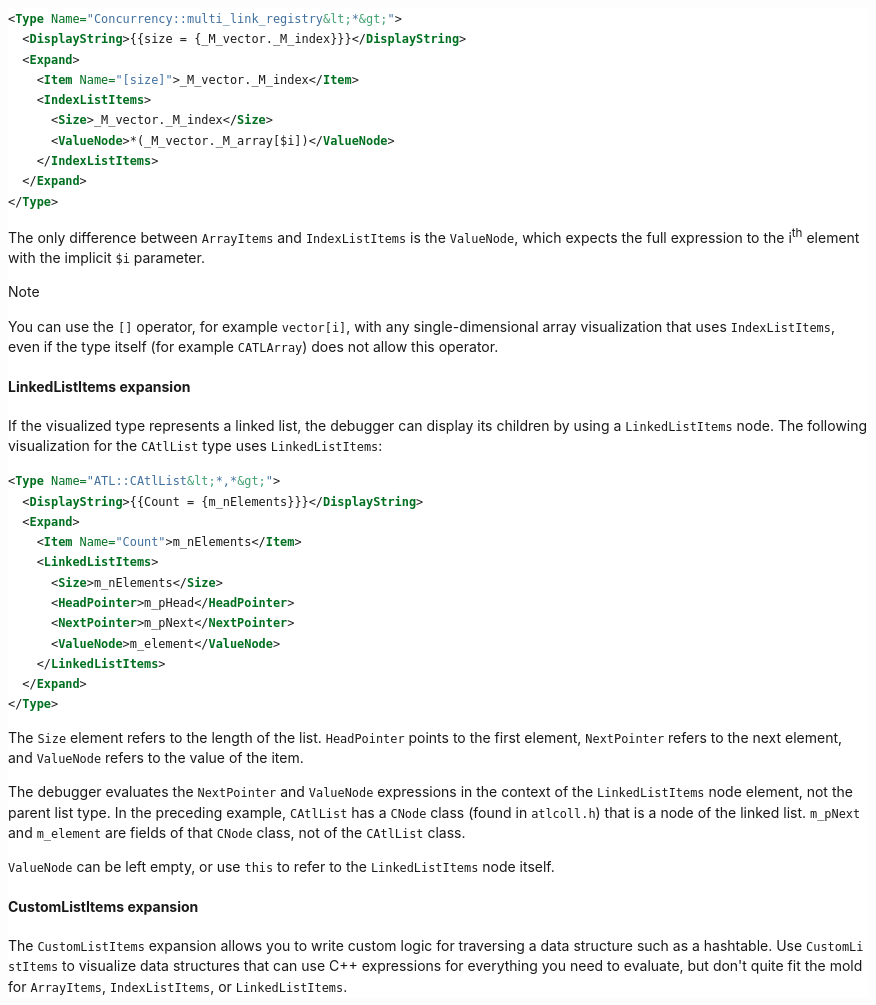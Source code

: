 ```xml
<Type Name="Concurrency::multi_link_registry&lt;*&gt;">  
  <DisplayString>{{size = {_M_vector._M_index}}}</DisplayString>  
  <Expand>  
    <Item Name="[size]">_M_vector._M_index</Item>  
    <IndexListItems>  
      <Size>_M_vector._M_index</Size>  
      <ValueNode>*(_M_vector._M_array[$i])</ValueNode>  
    </IndexListItems>  
  </Expand>  
</Type>  
```  

The only difference between `ArrayItems` and `IndexListItems` is the `ValueNode`, which expects the full expression to the i<sup>th</sup> element with the implicit `$i` parameter.  

>[!NOTE]
>You can use the `[]` operator, for example `vector[i]`, with any single-dimensional array visualization that uses `IndexListItems`, even if the type itself (for example `CATLArray`) does not allow this operator.  

####  <a name="BKMK_LinkedListItems_expansion"></a> LinkedListItems expansion  

If the visualized type represents a linked list, the debugger can display its children by using a `LinkedListItems` node. The following visualization for the `CAtlList` type uses `LinkedListItems`:  

```xml
<Type Name="ATL::CAtlList&lt;*,*&gt;">  
  <DisplayString>{{Count = {m_nElements}}}</DisplayString>  
  <Expand>  
    <Item Name="Count">m_nElements</Item>  
    <LinkedListItems>  
      <Size>m_nElements</Size>  
      <HeadPointer>m_pHead</HeadPointer>  
      <NextPointer>m_pNext</NextPointer>  
      <ValueNode>m_element</ValueNode>  
    </LinkedListItems>  
  </Expand>  
</Type>  
```  

The `Size` element refers to the length of the list. `HeadPointer` points to the first element, `NextPointer` refers to the next element, and `ValueNode` refers to the value of the item.  

The debugger evaluates the `NextPointer` and `ValueNode` expressions in the context of the `LinkedListItems` node element, not the parent list type. In the preceding example, `CAtlList` has a `CNode` class (found in `atlcoll.h`) that is a node of the linked list. `m_pNext` and `m_element` are fields of that `CNode` class, not of the `CAtlList` class.  

`ValueNode` can be left empty, or use `this` to refer to the `LinkedListItems` node itself.  

#### CustomListItems expansion  
The `CustomListItems` expansion allows you to write custom logic for traversing a data structure such as a hashtable. Use `CustomListItems` to visualize data structures that can use C++ expressions for everything you need to evaluate, but don't quite fit the mold for `ArrayItems`, `IndexListItems`, or `LinkedListItems`.  

